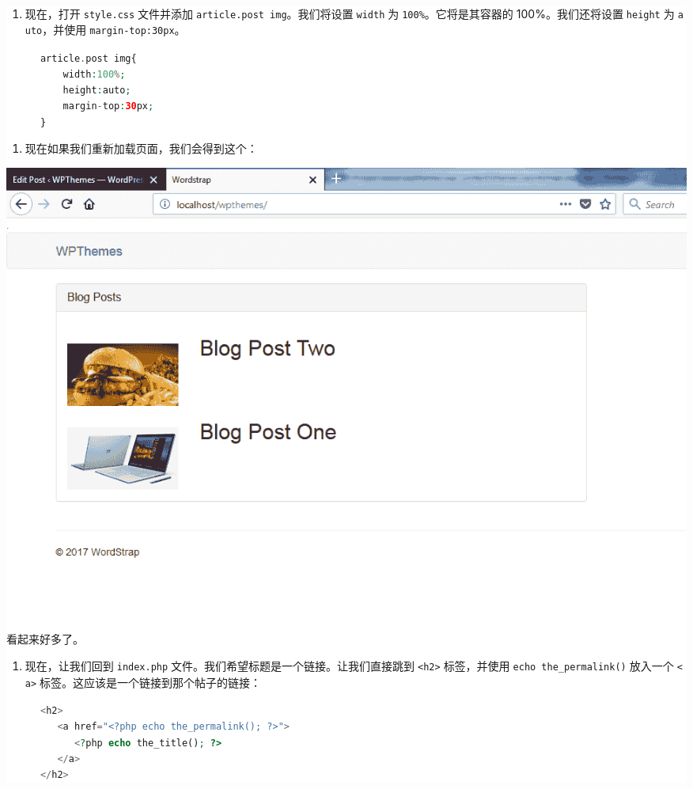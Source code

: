 
1.  现在，打开 `style.css` 文件并添加 `article.post img`。我们将设置 `width` 为 `100%`。它将是其容器的 100%。我们还将设置 `height` 为 `auto`，并使用 `margin-top:30px`。

```php
      article.post img{
          width:100%;
          height:auto;
          margin-top:30px;
      }
```

1.  现在如果我们重新加载页面，我们会得到这个：

![图片](img/b654d785-7df4-4744-a33f-62b28218a08a.png)

看起来好多了。

1.  现在，让我们回到 `index.php` 文件。我们希望标题是一个链接。让我们直接跳到 `<h2>` 标签，并使用 `echo the_permalink()` 放入一个 `<a>` 标签。这应该是一个链接到那个帖子的链接：

```php
      <h2>
         <a href="<?php echo the_permalink(); ?>">
            <?php echo the_title(); ?>
         </a>
      </h2>
```
